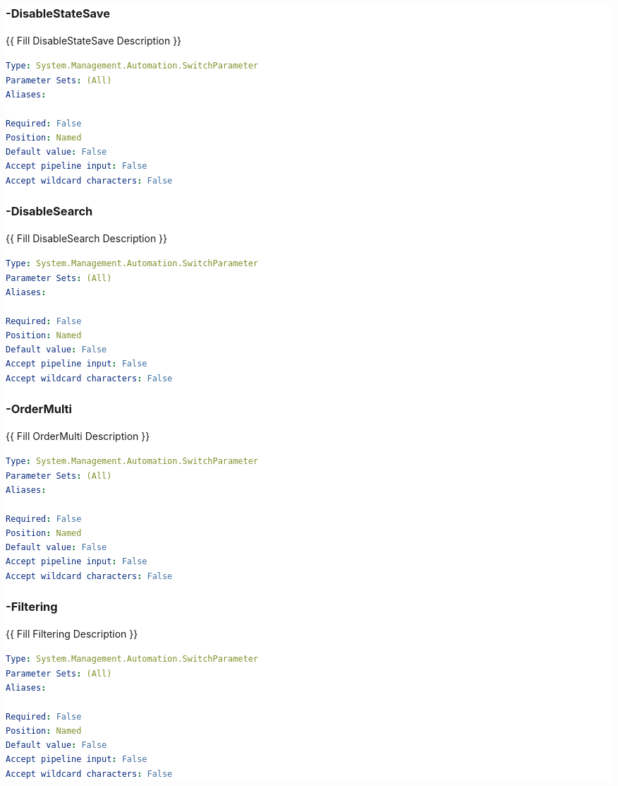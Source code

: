 ### -DisableStateSave
{{ Fill DisableStateSave Description }}

```yaml
Type: System.Management.Automation.SwitchParameter
Parameter Sets: (All)
Aliases:

Required: False
Position: Named
Default value: False
Accept pipeline input: False
Accept wildcard characters: False
```

### -DisableSearch
{{ Fill DisableSearch Description }}

```yaml
Type: System.Management.Automation.SwitchParameter
Parameter Sets: (All)
Aliases:

Required: False
Position: Named
Default value: False
Accept pipeline input: False
Accept wildcard characters: False
```

### -OrderMulti
{{ Fill OrderMulti Description }}

```yaml
Type: System.Management.Automation.SwitchParameter
Parameter Sets: (All)
Aliases:

Required: False
Position: Named
Default value: False
Accept pipeline input: False
Accept wildcard characters: False
```

### -Filtering
{{ Fill Filtering Description }}

```yaml
Type: System.Management.Automation.SwitchParameter
Parameter Sets: (All)
Aliases:

Required: False
Position: Named
Default value: False
Accept pipeline input: False
Accept wildcard characters: False
```
